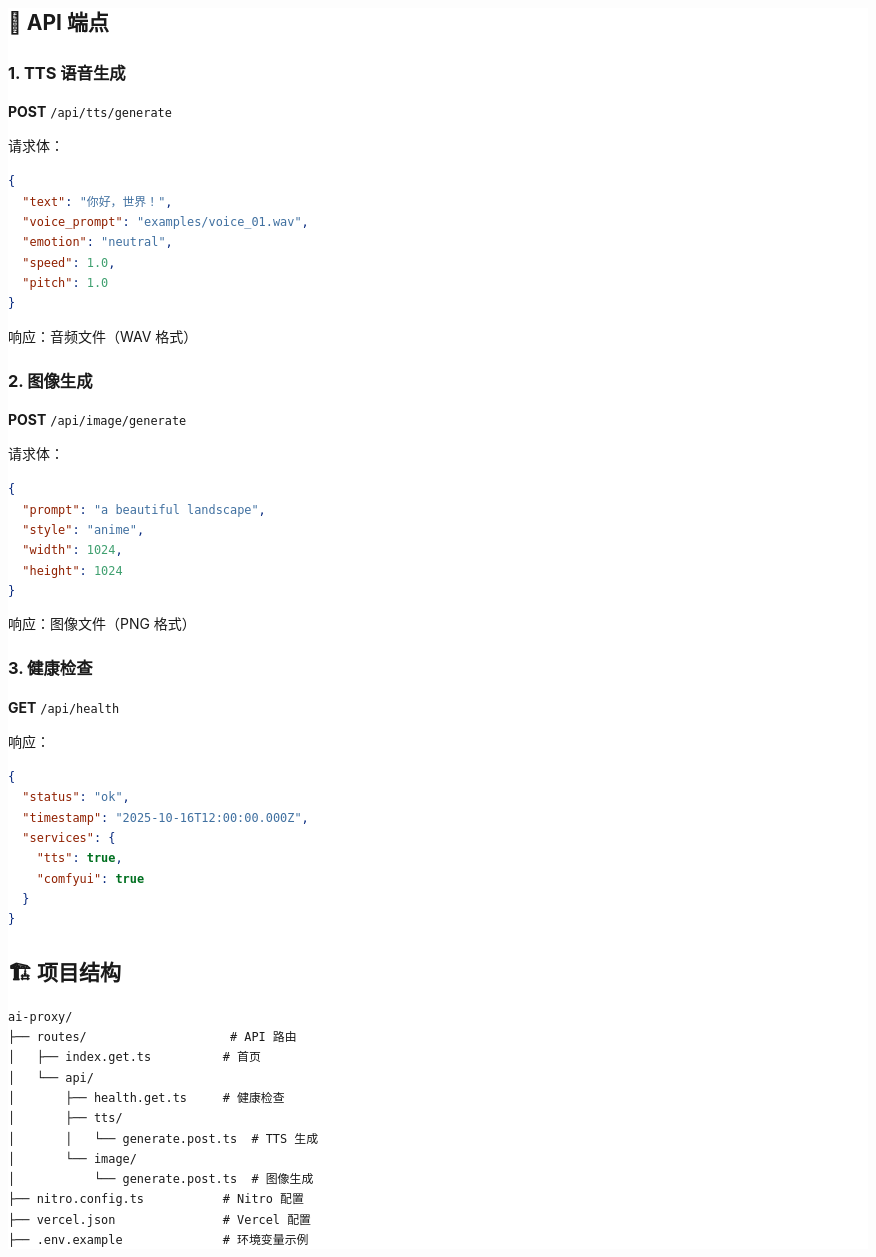 ## 📡 API 端点

### 1. TTS 语音生成

**POST** `/api/tts/generate`

请求体：
```json
{
  "text": "你好，世界！",
  "voice_prompt": "examples/voice_01.wav",
  "emotion": "neutral",
  "speed": 1.0,
  "pitch": 1.0
}
```

响应：音频文件（WAV 格式）

### 2. 图像生成

**POST** `/api/image/generate`

请求体：
```json
{
  "prompt": "a beautiful landscape",
  "style": "anime",
  "width": 1024,
  "height": 1024
}
```

响应：图像文件（PNG 格式）

### 3. 健康检查

**GET** `/api/health`

响应：
```json
{
  "status": "ok",
  "timestamp": "2025-10-16T12:00:00.000Z",
  "services": {
    "tts": true,
    "comfyui": true
  }
}
```

## 🏗️ 项目结构

```
ai-proxy/
├── routes/                    # API 路由
│   ├── index.get.ts          # 首页
│   └── api/
│       ├── health.get.ts     # 健康检查
│       ├── tts/
│       │   └── generate.post.ts  # TTS 生成
│       └── image/
│           └── generate.post.ts  # 图像生成
├── nitro.config.ts           # Nitro 配置
├── vercel.json               # Vercel 配置
├── .env.example              # 环境变量示例
```